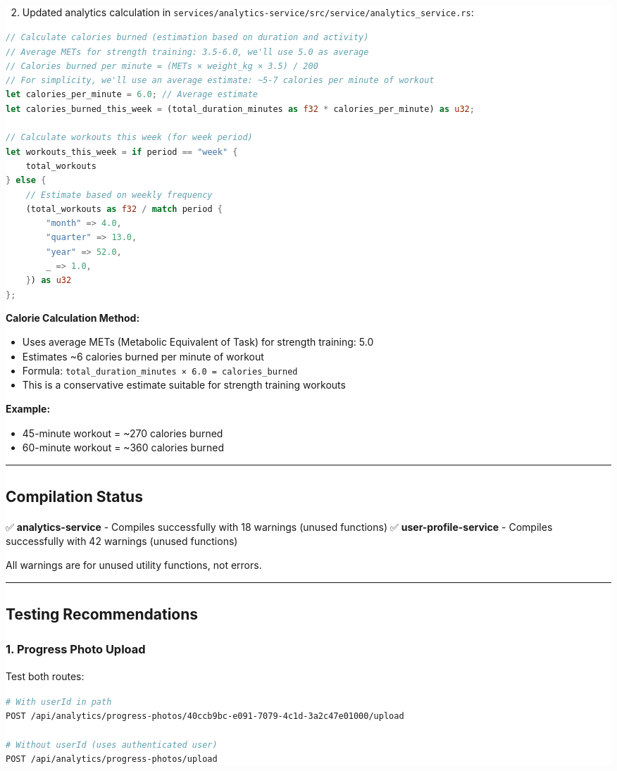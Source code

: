 2. Updated analytics calculation in `services/analytics-service/src/service/analytics_service.rs`:

```rust
// Calculate calories burned (estimation based on duration and activity)
// Average METs for strength training: 3.5-6.0, we'll use 5.0 as average
// Calories burned per minute = (METs × weight_kg × 3.5) / 200
// For simplicity, we'll use an average estimate: ~5-7 calories per minute of workout
let calories_per_minute = 6.0; // Average estimate
let calories_burned_this_week = (total_duration_minutes as f32 * calories_per_minute) as u32;

// Calculate workouts this week (for week period)
let workouts_this_week = if period == "week" {
    total_workouts
} else {
    // Estimate based on weekly frequency
    (total_workouts as f32 / match period {
        "month" => 4.0,
        "quarter" => 13.0,
        "year" => 52.0,
        _ => 1.0,
    }) as u32
};
```

**Calorie Calculation Method:**

- Uses average METs (Metabolic Equivalent of Task) for strength training: 5.0
- Estimates ~6 calories burned per minute of workout
- Formula: `total_duration_minutes × 6.0 = calories_burned`
- This is a conservative estimate suitable for strength training workouts

**Example:**

- 45-minute workout = ~270 calories burned
- 60-minute workout = ~360 calories burned

---

## Compilation Status

✅ **analytics-service** - Compiles successfully with 18 warnings (unused functions)
✅ **user-profile-service** - Compiles successfully with 42 warnings (unused functions)

All warnings are for unused utility functions, not errors.

---

## Testing Recommendations

### 1. Progress Photo Upload

Test both routes:

```bash
# With userId in path
POST /api/analytics/progress-photos/40ccb9bc-e091-7079-4c1d-3a2c47e01000/upload

# Without userId (uses authenticated user)
POST /api/analytics/progress-photos/upload
```
